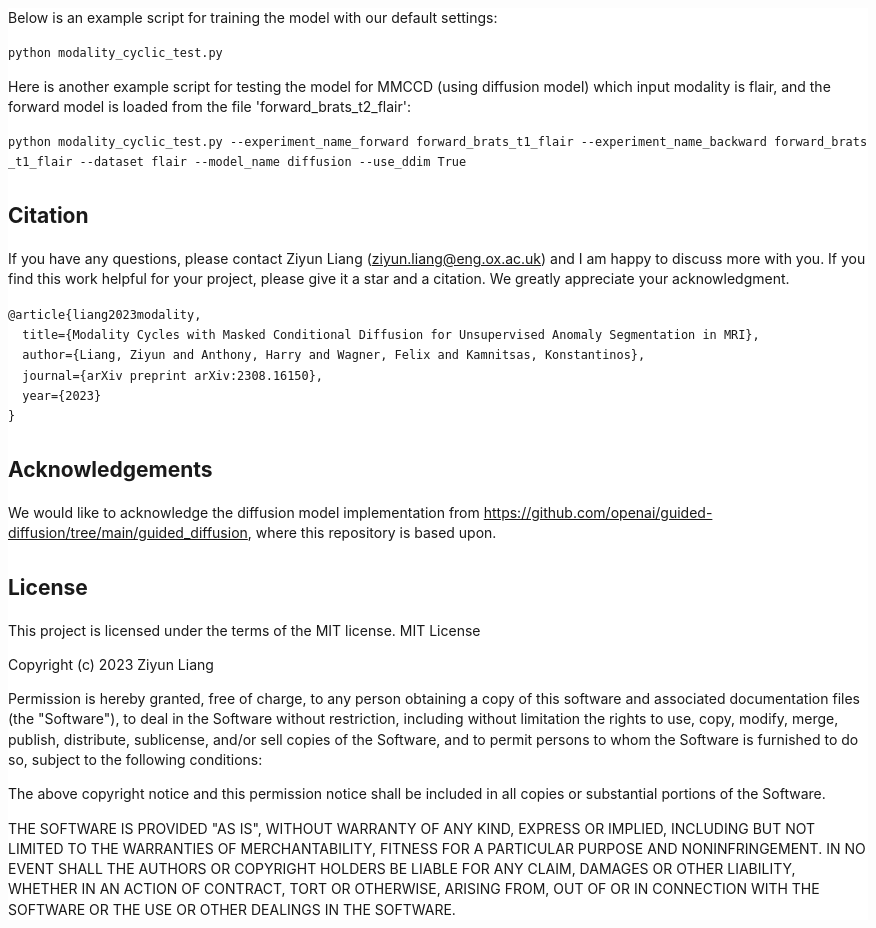Below is an example script for training the model with our default settings:
```
python modality_cyclic_test.py
```
Here is another example script for testing the model for MMCCD (using diffusion model) 
which input modality is flair, 
and the forward model is loaded from the file 'forward_brats_t2_flair':
```
python modality_cyclic_test.py --experiment_name_forward forward_brats_t1_flair --experiment_name_backward forward_brats_t1_flair --dataset flair --model_name diffusion --use_ddim True
```
## Citation
If you have any questions, please contact Ziyun Liang (ziyun.liang@eng.ox.ac.uk) and I am happy to discuss more with you. 
If you find this work helpful for your project, please give it a star and a citation. 
We greatly appreciate your acknowledgment.
```
@article{liang2023modality,
  title={Modality Cycles with Masked Conditional Diffusion for Unsupervised Anomaly Segmentation in MRI},
  author={Liang, Ziyun and Anthony, Harry and Wagner, Felix and Kamnitsas, Konstantinos},
  journal={arXiv preprint arXiv:2308.16150},
  year={2023}
}
```

## Acknowledgements
We would like to acknowledge the diffusion model implementation from 
https://github.com/openai/guided-diffusion/tree/main/guided_diffusion, where this repository is based upon.

## License
This project is licensed under the terms of the MIT license.
MIT License

Copyright (c) 2023 Ziyun Liang

Permission is hereby granted, free of charge, to any person obtaining a copy of this software and associated documentation files (the "Software"), to deal in the Software without restriction, including without limitation the rights to use, copy, modify, merge, publish, distribute, sublicense, and/or sell copies of the Software, and to permit persons to whom the Software is furnished to do so, subject to the following conditions:

The above copyright notice and this permission notice shall be included in all copies or substantial portions of the Software.

THE SOFTWARE IS PROVIDED "AS IS", WITHOUT WARRANTY OF ANY KIND, EXPRESS OR IMPLIED, INCLUDING BUT NOT LIMITED TO THE WARRANTIES OF MERCHANTABILITY, FITNESS FOR A PARTICULAR PURPOSE AND NONINFRINGEMENT. IN NO EVENT SHALL THE AUTHORS OR COPYRIGHT HOLDERS BE LIABLE FOR ANY CLAIM, DAMAGES OR OTHER LIABILITY, WHETHER IN AN ACTION OF CONTRACT, TORT OR OTHERWISE, ARISING FROM, OUT OF OR IN CONNECTION WITH THE SOFTWARE OR THE USE OR OTHER DEALINGS IN THE SOFTWARE. 
